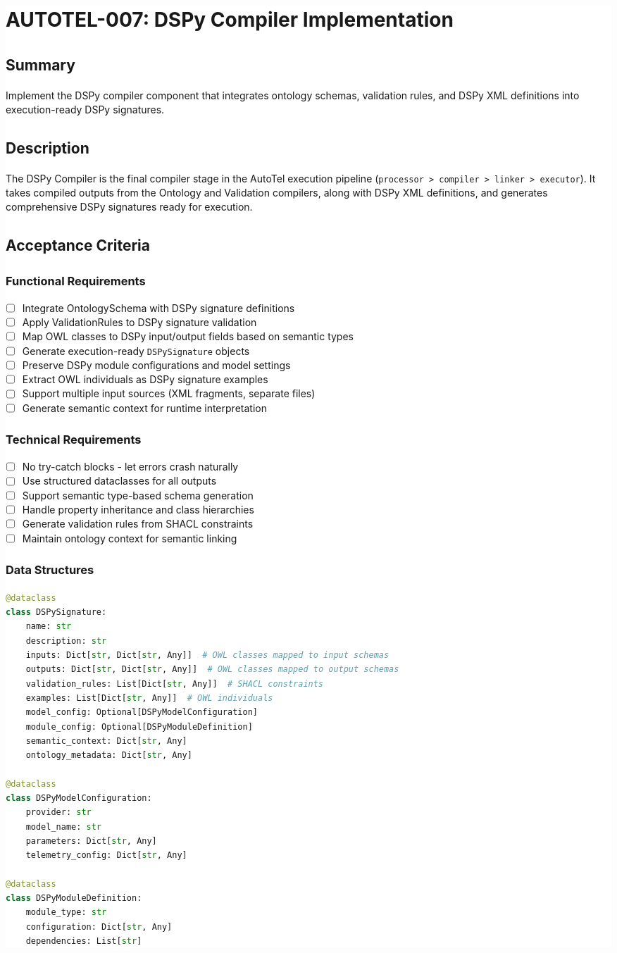# AUTOTEL-007: DSPy Compiler Implementation

## Summary
Implement the DSPy compiler component that integrates ontology schemas, validation rules, and DSPy XML definitions into execution-ready DSPy signatures.

## Description
The DSPy Compiler is the final compiler stage in the AutoTel execution pipeline (`processor > compiler > linker > executor`). It takes compiled outputs from the Ontology and Validation compilers, along with DSPy XML definitions, and generates comprehensive DSPy signatures ready for execution.

## Acceptance Criteria

### Functional Requirements
- [ ] Integrate OntologySchema with DSPy signature definitions
- [ ] Apply ValidationRules to DSPy signature validation
- [ ] Map OWL classes to DSPy input/output fields based on semantic types
- [ ] Generate execution-ready `DSPySignature` objects
- [ ] Preserve DSPy module configurations and model settings
- [ ] Extract OWL individuals as DSPy signature examples
- [ ] Support multiple input sources (XML fragments, separate files)
- [ ] Generate semantic context for runtime interpretation

### Technical Requirements
- [ ] No try-catch blocks - let errors crash naturally
- [ ] Use structured dataclasses for all outputs
- [ ] Support semantic type-based schema generation
- [ ] Handle property inheritance and class hierarchies
- [ ] Generate validation rules from SHACL constraints
- [ ] Maintain ontology context for semantic linking

### Data Structures
```python
@dataclass
class DSPySignature:
    name: str
    description: str
    inputs: Dict[str, Dict[str, Any]]  # OWL classes mapped to input schemas
    outputs: Dict[str, Dict[str, Any]]  # OWL classes mapped to output schemas
    validation_rules: List[Dict[str, Any]]  # SHACL constraints
    examples: List[Dict[str, Any]]  # OWL individuals
    model_config: Optional[DSPyModelConfiguration]
    module_config: Optional[DSPyModuleDefinition]
    semantic_context: Dict[str, Any]
    ontology_metadata: Dict[str, Any]

@dataclass
class DSPyModelConfiguration:
    provider: str
    model_name: str
    parameters: Dict[str, Any]
    telemetry_config: Dict[str, Any]

@dataclass
class DSPyModuleDefinition:
    module_type: str
    configuration: Dict[str, Any]
    dependencies: List[str]
```
